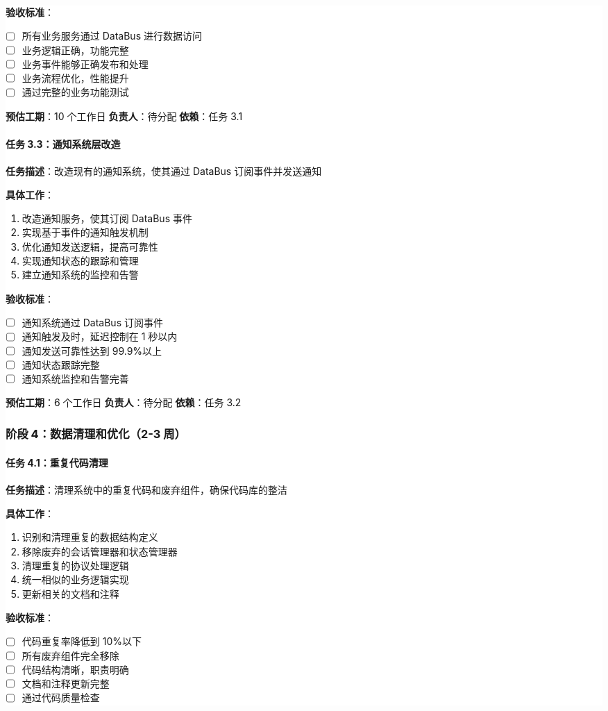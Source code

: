 **验收标准**：

- [ ] 所有业务服务通过 DataBus 进行数据访问
- [ ] 业务逻辑正确，功能完整
- [ ] 业务事件能够正确发布和处理
- [ ] 业务流程优化，性能提升
- [ ] 通过完整的业务功能测试

**预估工期**：10 个工作日
**负责人**：待分配
**依赖**：任务 3.1

#### 任务 3.3：通知系统层改造

**任务描述**：改造现有的通知系统，使其通过 DataBus 订阅事件并发送通知

**具体工作**：

1. 改造通知服务，使其订阅 DataBus 事件
2. 实现基于事件的通知触发机制
3. 优化通知发送逻辑，提高可靠性
4. 实现通知状态的跟踪和管理
5. 建立通知系统的监控和告警

**验收标准**：

- [ ] 通知系统通过 DataBus 订阅事件
- [ ] 通知触发及时，延迟控制在 1 秒以内
- [ ] 通知发送可靠性达到 99.9%以上
- [ ] 通知状态跟踪完整
- [ ] 通知系统监控和告警完善

**预估工期**：6 个工作日
**负责人**：待分配
**依赖**：任务 3.2

### 阶段 4：数据清理和优化（2-3 周）

#### 任务 4.1：重复代码清理

**任务描述**：清理系统中的重复代码和废弃组件，确保代码库的整洁

**具体工作**：

1. 识别和清理重复的数据结构定义
2. 移除废弃的会话管理器和状态管理器
3. 清理重复的协议处理逻辑
4. 统一相似的业务逻辑实现
5. 更新相关的文档和注释

**验收标准**：

- [ ] 代码重复率降低到 10%以下
- [ ] 所有废弃组件完全移除
- [ ] 代码结构清晰，职责明确
- [ ] 文档和注释更新完整
- [ ] 通过代码质量检查
